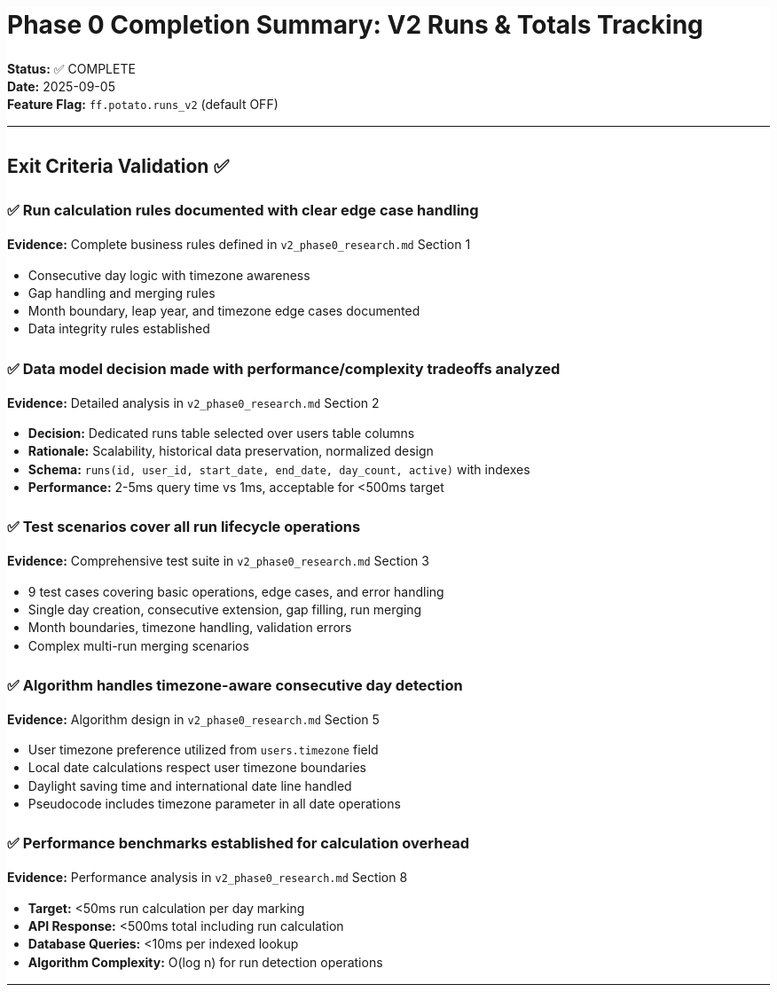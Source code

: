 # Phase 0 Completion Summary: V2 Runs & Totals Tracking

**Status:** ✅ COMPLETE  
**Date:** 2025-09-05  
**Feature Flag:** `ff.potato.runs_v2` (default OFF)

---

## Exit Criteria Validation ✅

### ✅ Run calculation rules documented with clear edge case handling
**Evidence:** Complete business rules defined in `v2_phase0_research.md` Section 1
- Consecutive day logic with timezone awareness
- Gap handling and merging rules 
- Month boundary, leap year, and timezone edge cases documented
- Data integrity rules established

### ✅ Data model decision made with performance/complexity tradeoffs analyzed  
**Evidence:** Detailed analysis in `v2_phase0_research.md` Section 2
- **Decision:** Dedicated runs table selected over users table columns
- **Rationale:** Scalability, historical data preservation, normalized design
- **Schema:** `runs(id, user_id, start_date, end_date, day_count, active)` with indexes
- **Performance:** 2-5ms query time vs 1ms, acceptable for <500ms target

### ✅ Test scenarios cover all run lifecycle operations
**Evidence:** Comprehensive test suite in `v2_phase0_research.md` Section 3
- 9 test cases covering basic operations, edge cases, and error handling
- Single day creation, consecutive extension, gap filling, run merging
- Month boundaries, timezone handling, validation errors
- Complex multi-run merging scenarios

### ✅ Algorithm handles timezone-aware consecutive day detection
**Evidence:** Algorithm design in `v2_phase0_research.md` Section 5
- User timezone preference utilized from `users.timezone` field
- Local date calculations respect user timezone boundaries
- Daylight saving time and international date line handled
- Pseudocode includes timezone parameter in all date operations

### ✅ Performance benchmarks established for calculation overhead
**Evidence:** Performance analysis in `v2_phase0_research.md` Section 8
- **Target:** <50ms run calculation per day marking
- **API Response:** <500ms total including run calculation
- **Database Queries:** <10ms per indexed lookup
- **Algorithm Complexity:** O(log n) for run detection operations

---